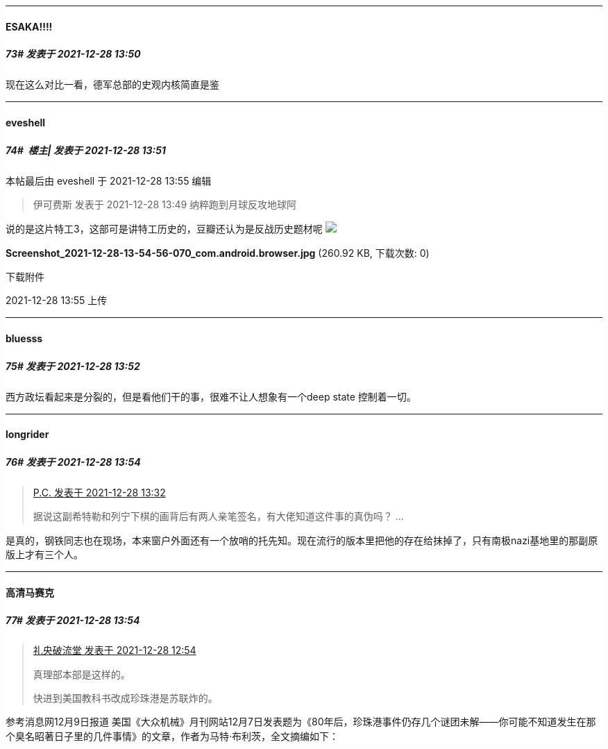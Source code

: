 *****

####  ESAKA!!!!  
##### 73#       发表于 2021-12-28 13:50

现在这么对比一看，德军总部的史观内核简直是鉴

*****

####  eveshell  
##### 74#         楼主| 发表于 2021-12-28 13:51

 本帖最后由 eveshell 于 2021-12-28 13:55 编辑 
<blockquote>伊可费斯 发表于 2021-12-28 13:49
纳粹跑到月球反攻地球阿</blockquote>
说的是这片特工3，这部可是讲特工历史的，豆瓣还认为是反战历史题材呢

<img src="https://img.saraba1st.com/forum/202112/28/135544hvtazp53h3ffa5qp.jpg" referrerpolicy="no-referrer">

<strong>Screenshot_2021-12-28-13-54-56-070_com.android.browser.jpg</strong> (260.92 KB, 下载次数: 0)

下载附件

2021-12-28 13:55 上传

*****

####  bluesss  
##### 75#       发表于 2021-12-28 13:52

西方政坛看起来是分裂的，但是看他们干的事，很难不让人想象有一个deep state 控制着一切。

*****

####  longrider  
##### 76#       发表于 2021-12-28 13:54

<blockquote><a href="httphttps://bbs.saraba1st.com/2b/forum.php?mod=redirect&amp;goto=findpost&amp;pid=54074917&amp;ptid=2044488" target="_blank">P.C. 发表于 2021-12-28 13:32</a>

据说这副希特勒和列宁下棋的画背后有两人亲笔签名，有大佬知道这件事的真伪吗？ ...</blockquote>
是真的，钢铁同志也在现场，本来窗户外面还有一个放哨的托先知。现在流行的版本里把他的存在给抹掉了，只有南极nazi基地里的那副原版上才有三个人。

*****

####  高清马赛克  
##### 77#       发表于 2021-12-28 13:54

<blockquote><a href="httphttps://bbs.saraba1st.com/2b/forum.php?mod=redirect&amp;goto=findpost&amp;pid=54074416&amp;ptid=2044488" target="_blank">礼央破流堂 发表于 2021-12-28 12:54</a>

真理部本部是这样的。

快进到美国教科书改成珍珠港是苏联炸的。</blockquote>
参考消息网12月9日报道 美国《大众机械》月刊网站12月7日发表题为《80年后，珍珠港事件仍存几个谜团未解——你可能不知道发生在那个臭名昭著日子里的几件事情》的文章，作者为马特·布利茨，全文摘编如下：
